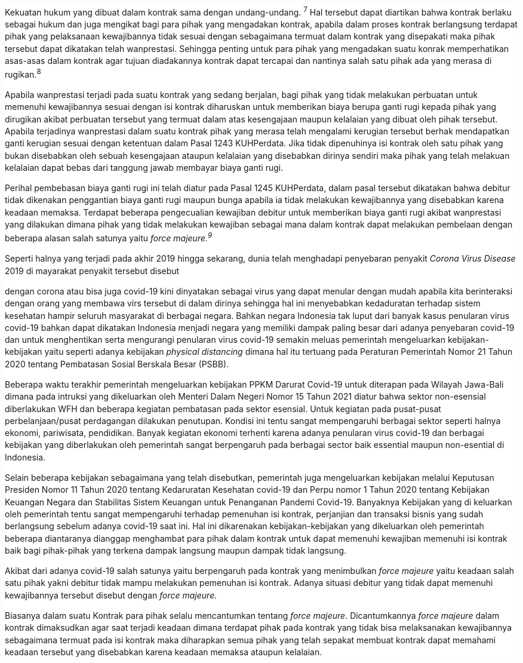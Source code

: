 <p><span class="font2">Kekuatan hukum yang dibuat dalam kontrak sama dengan undang-undang. <sup>7</sup> </span><span class="font1">Hal tersebut dapat diartikan bahwa kontrak berlaku sebagai hukum dan juga mengikat bagi para pihak yang mengadakan kontrak, apabila dalam proses kontrak berlangsung terdapat pihak yang pelaksanaan kewajibannya tidak sesuai dengan sebagaimana termuat dalam kontrak yang disepakati maka pihak tersebut dapat dikatakan telah wanprestasi. Sehingga penting untuk para pihak yang mengadakan suatu konrak memperhatikan asas-asas dalam kontrak agar tujuan diadakannya kontrak dapat tercapai dan nantinya salah satu pihak ada yang merasa di rugikan.<sup>8</sup></span></p>
<p><span class="font1">Apabila wanprestasi terjadi pada suatu kontrak yang sedang berjalan, bagi pihak yang tidak melakukan perbuatan untuk memenuhi kewajibannya sesuai dengan isi kontrak diharuskan untuk memberikan biaya berupa ganti rugi kepada pihak yang dirugikan akibat perbuatan tersebut yang termuat dalam atas kesengajaan maupun kelalaian yang dibuat oleh pihak tersebut. Apabila terjadinya wanprestasi dalam suatu kontrak pihak yang merasa telah mengalami kerugian tersebut berhak mendapatkan ganti kerugian sesuai dengan ketentuan dalam Pasal 1243 KUHPerdata. Jika tidak dipenuhinya isi kontrak oleh satu pihak yang bukan disebabkan oleh sebuah kesengajaan ataupun kelalaian yang disebabkan dirinya sendiri maka pihak yang telah melakuan kelalaian dapat bebas dari tanggung jawab membayar biaya ganti rugi.</span></p>
<p><span class="font1">Perihal pembebasan biaya ganti rugi ini telah diatur pada Pasal 1245 KUHPerdata, dalam pasal tersebut dikatakan bahwa debitur tidak dikenakan penggantian biaya ganti rugi maupun bunga apabila ia tidak melakukan kewajibannya yang disebabkan karena keadaan memaksa. Terdapat beberapa pengecualian kewajiban debitur untuk memberikan biaya ganti rugi akibat wanprestasi yang dilakukan dimana pihak yang tidak melakukan kewajiban sebagai mana dalam kontrak dapat melakukan pembelaan dengan beberapa alasan salah satunya yaitu </span><span class="font1" style="font-style:italic;">force majeure.<sup>9</sup></span></p>
<p><span class="font1">Seperti halnya yang terjadi pada akhir 2019 hingga sekarang, dunia telah menghadapi penyebaran penyakit </span><span class="font1" style="font-style:italic;">Corona Virus Disease</span><span class="font1"> 2019 di mayarakat penyakit tersebut disebut</span></p>
<p><span class="font1">dengan corona atau bisa juga covid-19 kini dinyatakan sebagai virus yang dapat menular dengan mudah apabila kita berinteraksi dengan orang yang membawa virs tersebut di dalam dirinya sehingga hal ini menyebabkan kedaduratan terhadap sistem kesehatan hampir seluruh masyarakat di berbagai negara. Bahkan negara Indonesia tak luput dari banyak kasus penularan virus covid-19 bahkan dapat dikatakan Indonesia menjadi negara yang memiliki dampak paling besar dari adanya penyebaran covid-19 dan untuk menghentikan serta mengurangi penularan virus covid-19 semakin meluas pemerintah mengeluarkan kebijakan-kebijakan yaitu seperti adanya kebijakan </span><span class="font1" style="font-style:italic;">physical distancing</span><span class="font1"> dimana hal itu tertuang pada Peraturan Pemerintah Nomor 21 Tahun 2020 tentang Pembatasan Sosial Berskala Besar (PSBB).</span></p>
<p><span class="font1">Beberapa waktu terakhir pemerintah mengeluarkan kebijakan PPKM Darurat Covid-19 untuk diterapan pada Wilayah Jawa-Bali dimana pada intruksi yang dikeluarkan oleh Menteri Dalam Negeri Nomor 15 Tahun 2021 diatur bahwa sektor non-esensial diberlakukan WFH dan beberapa kegiatan pembatasan pada sektor esensial. Untuk kegiatan pada pusat-pusat perbelanjaan/pusat perdagangan dilakukan penutupan. Kondisi ini tentu sangat mempengaruhi berbagai sektor seperti halnya ekonomi, pariwisata, pendidikan. Banyak kegiatan ekonomi terhenti karena adanya penularan virus covid-19 dan berbagai kebijakan yang diberlakukan oleh pemerintah sangat berpengaruh pada berbagai sector baik essential maupun non-esential di Indonesia.</span></p>
<p><span class="font1">Selain beberapa kebijakan sebagaimana yang telah disebutkan, pemerintah juga mengeluarkan kebijakan melalui Keputusan Presiden Nomor 11 Tahun 2020 tentang Kedaruratan Kesehatan covid-19 dan Perpu nomor 1 Tahun 2020 tentang Kebijakan Keuangan Negara dan Stabilitas Sistem Keuangan untuk Penanganan Pandemi Covid-19. Banyaknya Kebijakan yang di keluarkan oleh pemerintah tentu sangat mempengaruhi terhadap pemenuhan isi kontrak, perjanjian dan transaksi bisnis yang sudah berlangsung sebelum adanya covid-19 saat ini. Hal ini dikarenakan kebijakan-kebijakan yang dikeluarkan oleh pemerintah beberapa diantaranya dianggap menghambat para pihak dalam kontrak untuk dapat memenuhi kewajiban memenuhi isi kontrak baik bagi pihak-pihak yang terkena dampak langsung maupun dampak tidak langsung.</span></p>
<p><span class="font1">Akibat dari adanya covid-19 salah satunya yaitu berpengaruh pada kontrak yang menimbulkan </span><span class="font1" style="font-style:italic;">force majeure</span><span class="font1"> yaitu keadaan salah satu pihak yakni debitur tidak mampu melakukan pemenuhan isi kontrak. Adanya situasi debitur yang tidak dapat memenuhi kewajibannya tersebut disebut dengan </span><span class="font1" style="font-style:italic;">force majeure.</span></p>
<p><span class="font1">Biasanya dalam suatu Kontrak para pihak selalu mencantumkan tentang </span><span class="font1" style="font-style:italic;">force majeure</span><span class="font1">. Dicantumkannya </span><span class="font1" style="font-style:italic;">force majeure</span><span class="font1"> dalam kontrak dimaksudkan agar saat terjadi keadaan dimana terdapat pihak pada kontrak yang tidak bisa melaksanakan kewajibannya sebagaimana termuat pada isi kontrak maka diharapkan semua pihak yang telah sepakat membuat kontrak dapat memahami keadaan tersebut yang disebabkan karena keadaan memaksa ataupun kelalaian.</span></p>